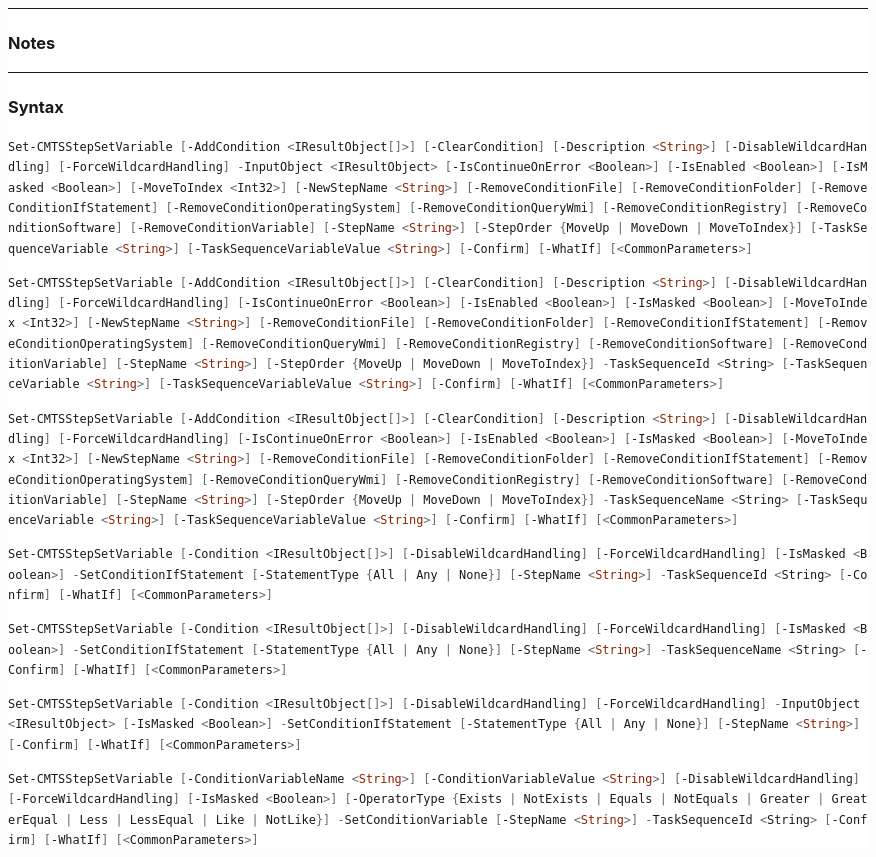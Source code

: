 


---


### Notes




---


### Syntax
```PowerShell
Set-CMTSStepSetVariable [-AddCondition <IResultObject[]>] [-ClearCondition] [-Description <String>] [-DisableWildcardHandling] [-ForceWildcardHandling] -InputObject <IResultObject> [-IsContinueOnError <Boolean>] [-IsEnabled <Boolean>] [-IsMasked <Boolean>] [-MoveToIndex <Int32>] [-NewStepName <String>] [-RemoveConditionFile] [-RemoveConditionFolder] [-RemoveConditionIfStatement] [-RemoveConditionOperatingSystem] [-RemoveConditionQueryWmi] [-RemoveConditionRegistry] [-RemoveConditionSoftware] [-RemoveConditionVariable] [-StepName <String>] [-StepOrder {MoveUp | MoveDown | MoveToIndex}] [-TaskSequenceVariable <String>] [-TaskSequenceVariableValue <String>] [-Confirm] [-WhatIf] [<CommonParameters>]
```
```PowerShell
Set-CMTSStepSetVariable [-AddCondition <IResultObject[]>] [-ClearCondition] [-Description <String>] [-DisableWildcardHandling] [-ForceWildcardHandling] [-IsContinueOnError <Boolean>] [-IsEnabled <Boolean>] [-IsMasked <Boolean>] [-MoveToIndex <Int32>] [-NewStepName <String>] [-RemoveConditionFile] [-RemoveConditionFolder] [-RemoveConditionIfStatement] [-RemoveConditionOperatingSystem] [-RemoveConditionQueryWmi] [-RemoveConditionRegistry] [-RemoveConditionSoftware] [-RemoveConditionVariable] [-StepName <String>] [-StepOrder {MoveUp | MoveDown | MoveToIndex}] -TaskSequenceId <String> [-TaskSequenceVariable <String>] [-TaskSequenceVariableValue <String>] [-Confirm] [-WhatIf] [<CommonParameters>]
```
```PowerShell
Set-CMTSStepSetVariable [-AddCondition <IResultObject[]>] [-ClearCondition] [-Description <String>] [-DisableWildcardHandling] [-ForceWildcardHandling] [-IsContinueOnError <Boolean>] [-IsEnabled <Boolean>] [-IsMasked <Boolean>] [-MoveToIndex <Int32>] [-NewStepName <String>] [-RemoveConditionFile] [-RemoveConditionFolder] [-RemoveConditionIfStatement] [-RemoveConditionOperatingSystem] [-RemoveConditionQueryWmi] [-RemoveConditionRegistry] [-RemoveConditionSoftware] [-RemoveConditionVariable] [-StepName <String>] [-StepOrder {MoveUp | MoveDown | MoveToIndex}] -TaskSequenceName <String> [-TaskSequenceVariable <String>] [-TaskSequenceVariableValue <String>] [-Confirm] [-WhatIf] [<CommonParameters>]
```
```PowerShell
Set-CMTSStepSetVariable [-Condition <IResultObject[]>] [-DisableWildcardHandling] [-ForceWildcardHandling] [-IsMasked <Boolean>] -SetConditionIfStatement [-StatementType {All | Any | None}] [-StepName <String>] -TaskSequenceId <String> [-Confirm] [-WhatIf] [<CommonParameters>]
```
```PowerShell
Set-CMTSStepSetVariable [-Condition <IResultObject[]>] [-DisableWildcardHandling] [-ForceWildcardHandling] [-IsMasked <Boolean>] -SetConditionIfStatement [-StatementType {All | Any | None}] [-StepName <String>] -TaskSequenceName <String> [-Confirm] [-WhatIf] [<CommonParameters>]
```
```PowerShell
Set-CMTSStepSetVariable [-Condition <IResultObject[]>] [-DisableWildcardHandling] [-ForceWildcardHandling] -InputObject <IResultObject> [-IsMasked <Boolean>] -SetConditionIfStatement [-StatementType {All | Any | None}] [-StepName <String>] [-Confirm] [-WhatIf] [<CommonParameters>]
```
```PowerShell
Set-CMTSStepSetVariable [-ConditionVariableName <String>] [-ConditionVariableValue <String>] [-DisableWildcardHandling] [-ForceWildcardHandling] [-IsMasked <Boolean>] [-OperatorType {Exists | NotExists | Equals | NotEquals | Greater | GreaterEqual | Less | LessEqual | Like | NotLike}] -SetConditionVariable [-StepName <String>] -TaskSequenceId <String> [-Confirm] [-WhatIf] [<CommonParameters>]
```
```PowerShell
```